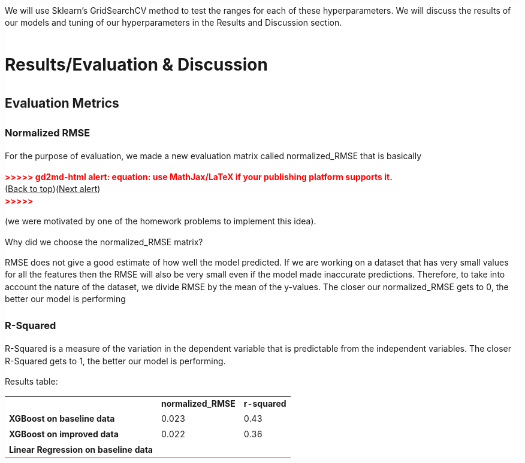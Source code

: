 We will use Sklearn’s GridSearchCV method to test the ranges for each of these hyperparameters. We will discuss the results of our models and tuning of our hyperparameters in the Results and Discussion section.


# Results/Evaluation & Discussion


## Evaluation Metrics


### Normalized RMSE

For the purpose of evaluation, we made a new evaluation matrix called normalized_RMSE that is basically 

<p id="gdcalert10" ><span style="color: red; font-weight: bold">>>>>>  gd2md-html alert: equation: use MathJax/LaTeX if your publishing platform supports it. </span><br>(<a href="#">Back to top</a>)(<a href="#gdcalert11">Next alert</a>)<br><span style="color: red; font-weight: bold">>>>>> </span></p>

 (we were motivated by one of the homework problems to implement this idea).

Why did we choose the normalized_RMSE matrix?

RMSE does not give a good estimate of how well the model predicted. If we are working on a dataset that has very small values for all the features then the RMSE will also be very small even if the model made inaccurate predictions. Therefore, to take into account the nature of the dataset, we divide RMSE by the mean of the y-values. The closer our normalized_RMSE gets to 0, the better our model is performing


### R-Squared

R-Squared is a measure of the variation in the dependent variable that is predictable from the independent variables. The closer R-Squared gets to 1, the better our model is performing.

Results table:


<table>
  <tr>
   <td>
   </td>
   <td><strong>normalized_RMSE</strong>
   </td>
   <td><strong>r-squared</strong>
   </td>
  </tr>
  <tr>
   <td><strong>XGBoost on baseline data</strong>
   </td>
   <td>0.023
   </td>
   <td>0.43
   </td>
  </tr>
  <tr>
   <td><strong>XGBoost on improved data</strong>
   </td>
   <td>0.022
   </td>
   <td>0.36
   </td>
  </tr>
  <tr>
   <td><strong>Linear Regression on baseline data</strong>